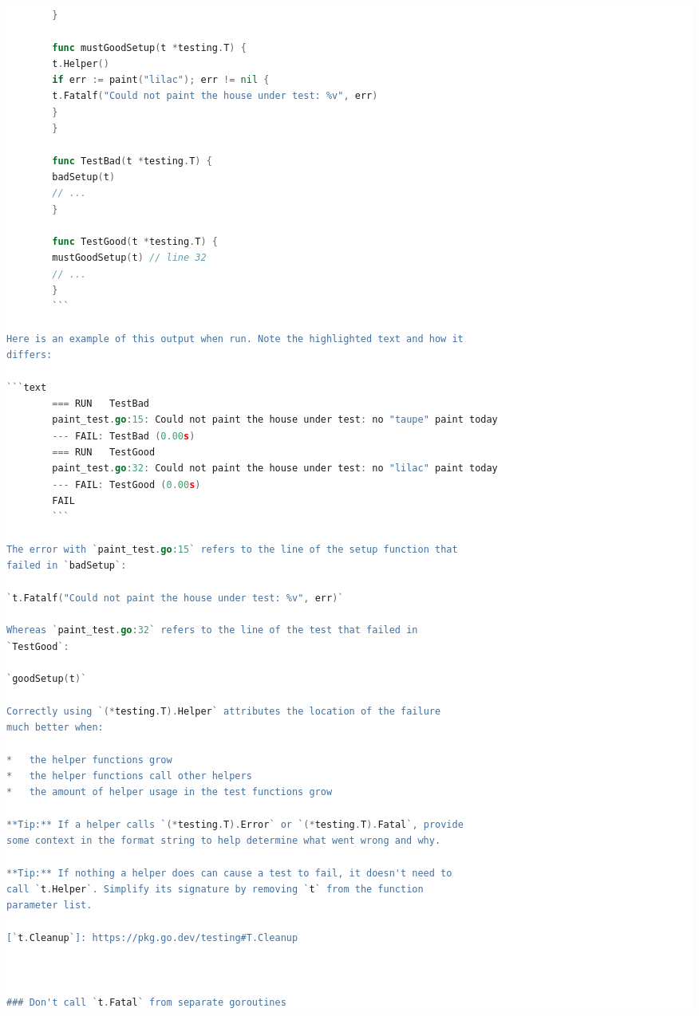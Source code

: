 ```go
		}

		func mustGoodSetup(t *testing.T) {
		t.Helper()
		if err := paint("lilac"); err != nil {
		t.Fatalf("Could not paint the house under test: %v", err)
		}
		}

		func TestBad(t *testing.T) {
		badSetup(t)
		// ...
		}

		func TestGood(t *testing.T) {
		mustGoodSetup(t) // line 32
		// ...
		}
		```

Here is an example of this output when run. Note the highlighted text and how it
differs:

```text
		=== RUN   TestBad
		paint_test.go:15: Could not paint the house under test: no "taupe" paint today
		--- FAIL: TestBad (0.00s)
		=== RUN   TestGood
		paint_test.go:32: Could not paint the house under test: no "lilac" paint today
		--- FAIL: TestGood (0.00s)
		FAIL
		```

The error with `paint_test.go:15` refers to the line of the setup function that
failed in `badSetup`:

`t.Fatalf("Could not paint the house under test: %v", err)`

Whereas `paint_test.go:32` refers to the line of the test that failed in
`TestGood`:

`goodSetup(t)`

Correctly using `(*testing.T).Helper` attributes the location of the failure
much better when:

*   the helper functions grow
*   the helper functions call other helpers
*   the amount of helper usage in the test functions grow

**Tip:** If a helper calls `(*testing.T).Error` or `(*testing.T).Fatal`, provide
some context in the format string to help determine what went wrong and why.

**Tip:** If nothing a helper does can cause a test to fail, it doesn't need to
call `t.Helper`. Simplify its signature by removing `t` from the function
parameter list.

[`t.Cleanup`]: https://pkg.go.dev/testing#T.Cleanup



### Don't call `t.Fatal` from separate goroutines

```

[naming]: guide#naming
[test doubles]: https://abseil.io/resources/swe-book/html/ch13.html#basic_concepts
[short variable declarations]: https://go.dev/ref/spec#Short_variable_declarations
[errors are values]: https://go.dev/blog/errors-are-values
[`errgroup`]: https://pkg.go.dev/golang.org/x/sync/errgroup
[`os.PathError`]: https://pkg.go.dev/os#PathError
[`errors.Is`]: https://pkg.go.dev/errors#Is
[`errors.As`]: https://pkg.go.dev/errors#As
[`package cmp`]: https://pkg.go.dev/github.com/google/go-cmp/cmp
[status]: https://pkg.go.dev/google.golang.org/grpc/status
[canonical codes]: https://pkg.go.dev/google.golang.org/grpc/codes
[good test failure messages]: https://google.github.io/styleguide/go/decisions#useful-test-failures
[stopping the program]: #checks-and-panics
[`rate.Sometimes`]: https://pkg.go.dev/golang.org/x/time/rate#Sometimes
[PII]: https://en.wikipedia.org/wiki/Personal_data
[package `expvar`]: https://pkg.go.dev/expvar
[`log.V`]: https://pkg.go.dev/github.com/golang/glog#V
[decision against panics]: https://google.github.io/styleguide/go/decisions#dont-panic
[`net/http` server]: https://pkg.go.dev/net/http#Server
[`reflect`]: https://pkg.go.dev/reflect
[levelled `log`]: decisions#logging
[examples]: decisions#examples
[godoc formatting]: #godoc-formatting
[Godoc]: https://pkg.go.dev/
[format documentation]: https://go.dev/doc/comment
[runnable examples]: decisions#examples
[zero value]: https://golang.org/ref/spec#The_zero_value
[`proto.Message`]: https://pkg.go.dev/google.golang.org/protobuf/proto#Message
[composite literal]: https://golang.org/ref/spec#Composite_literals
[GoTip #3: Benchmarking Go Code]: https://google.github.io/styleguide/go/index.html#gotip
[variadic (`...`) parameter]: https://golang.org/ref/spec#Passing_arguments_to_..._parameters
[Rob Pike's original blog post]: http://commandcenter.blogspot.com/2014/01/self-referential-functions-and-design.html
[Dave Cheney's talk]: https://dave.cheney.net/2014/10/17/functional-options-for-friendly-apis
[subcommands]: https://pkg.go.dev/github.com/google/subcommands
[cobra]: https://pkg.go.dev/github.com/spf13/cobra
[mark them as a test helper]: decisions#mark-test-helpers
[error handling in test helpers]: #test-helper-error-handling
[not considered idiomatic]: decisions#assert
[failure messages]: decisions#useful-test-failures
[table-driven test]: decisions#table-driven-tests
[useful test failures]: decisions#useful-test-failures
[package `cmp`]: https://pkg.go.dev/github.com/google/go-cmp/cmp
[not panic]: decisions#dont-panic
[no point in proceeding]: #t-fatal
[acceptance testing]: https://en.wikipedia.org/wiki/Acceptance_testing
[inversion of control]: https://en.wikipedia.org/wiki/Inversion_of_control
[`io/fs`]: https://pkg.go.dev/io/fs
[`testing/fstest`]: https://pkg.go.dev/testing/fstest
[`fstest.TestFS`]: https://pkg.go.dev/testing/fstest#TestFS
[sentinels]: https://google.github.io/styleguide/go/index.html#gotip
[custom types]: https://google.github.io/styleguide/go/index.html#gotip
[aggregates errors]: https://google.github.io/styleguide/go/index.html#gotip
[test double]: https://abseil.io/resources/swe-book/html/ch13.html#basic_concepts
[long running operations]: https://pkg.go.dev/google.golang.org/genproto/googleapis/longrunning
[OperationsClient]: https://pkg.go.dev/google.golang.org/genproto/googleapis/longrunning#OperationsClient
[OperationsServer]: https://pkg.go.dev/google.golang.org/genproto/googleapis/longrunning#OperationsServer
[test setup helpers]: #test-helper-error-handling
[test helpers]: decisions#mark-test-helpers
[custom testmain entrypoint]: https://golang.org/pkg/testing/#hdr-Main
[functional tests]: https://en.wikipedia.org/wiki/Functional_testing
[*amortizing common test setup*]: #t-setup-amortization
[test helper]: #t-common-setup-scope
[`text/template`]: https://pkg.go.dev/text/template
[`safehtml/template`]: https://pkg.go.dev/github.com/google/safehtml/template